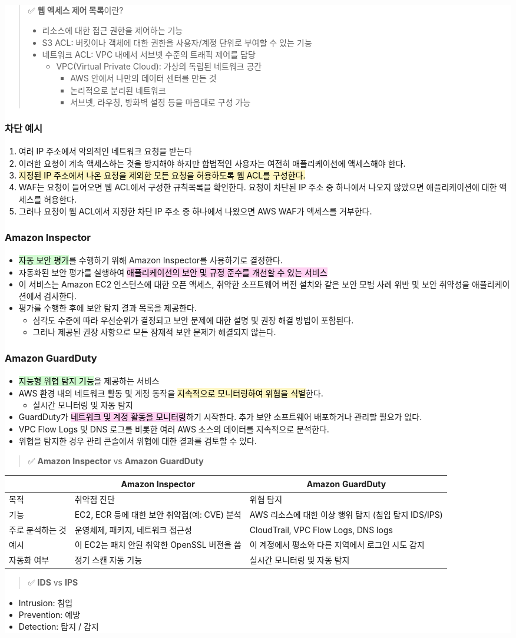 > ✅ **웹 엑세스 제어 목록**이란?
> - 리소스에 대한 접근 권한을 제어하는 기능
> - S3 ACL: 버킷이나 객체에 대한 권한을 사용자/계정 단위로 부여할 수 있는 기능
> - 네트워크 ACL: VPC 내에서 서브넷 수준의 트래픽 제어를 담당
> 	- VPC(Virtual Private Cloud): 가상의 독립된 네트워크 공간
> 		- AWS 안에서 나만의 데이터 센터를 만든 것
> 		- 논리적으로 분리된 네트워크
> 		- 서브넷, 라우칭, 방화벽 설정 등을 마음대로 구성 가능
	

### 차단 예시
1. 여러 IP 주소에서 악의적인 네트워크 요청을 받는다
2. 이러한 요청이 계속 액세스하는 것을 방지해야 하지만 합법적인 사용자는 여전히 애플리케이션에 액세스해야 한다.
3. <mark style="background: #FFF3A3A6;">지정된 IP 주소에서 나온 요청을 제외한 모든 요청을 허용하도록 웹 ACL를 구성한다.</mark>
4. WAF는 요청이 들어오면 웹 ACL에서 구성한 규칙목록을 확인한다. 요청이 차단된 IP 주소 중 하나에서 나오지 않았으면 애플리케이션에 대한 액세스를 허용한다.
5. 그러나 요청이 웹 ACL에서 지정한 차단 IP 주소 중 하나에서 나왔으면 AWS WAF가 액세스를 거부한다.



### Amazon Inspector
- <mark style="background: #BBFABBA6;">자동 보안 평가</mark>를 수행하기 위해 Amazon Inspector를 사용하기로 결정한다.
- 자동화된 보안 평가를 실행하여 <mark style="background: #FFB8EBA6;">애플리케이션의 보안 및 규정 준수를 개선할 수 있는 서비스</mark>
- 이 서비스는 Amazon EC2 인스턴스에 대한 오픈 액세스, 취약한 소프트웨어 버전 설치와 같은 보안 모범 사례 위반 및 보안 취약성을 애플리케이션에서 검사한다.
- 평가를 수행한 후에 보안 탐지 결과 목록을 제공한다.
	- 심각도 수준에 따라 우선순위가 결정되고 보안 문제에 대한 설명 및 권장 해결 방법이 포함된다.
	- 그러나 제공된 권장 사항으로 모든 잠재적 보안 문제가 해결되지 않는다.


### Amazon GuardDuty
- <mark style="background: #BBFABBA6;">지능형 위협 탐지 기능</mark>을 제공하는 서비스
- AWS 환경 내의 네트워크 활동 및 계정 동작을 <mark style="background: #FFF3A3A6;">지속적으로 모니터링하여 위협을 식별</mark>한다.
	- 실시간 모니터링 및 자동 탐지
- GuardDuty가 <mark style="background: #FFB8EBA6;">네트워크 및 계정 활동을 모니터링</mark>하기 시작한다. 추가 보안 소프트웨어 배포하거나 관리할 필요가 없다.
- VPC Flow Logs 및 DNS 로그를 비롯한 여러 AWS 소스의 데이터를 지속적으로 분석한다.
- 위협을 탐지한 경우 관리 콘솔에서 위협에 대한 결과를 검토할 수 있다.

> ✅ **Amazon Inspector** vs **Amazon GuardDuty** 

|           | Amazon Inspector                 | Amazon GuardDuty                     |
| --------- | -------------------------------- | ------------------------------------ |
| 목적        | 취약점 진단                           | 위협 탐지                                |
| 기능        | EC2, ECR 등에 대한 보안 취약점(예: CVE) 분석 | AWS 리소스에 대한 이상 행위 탐지 (침입 탐지 IDS/IPS) |
| 주로 분석하는 것 | 운영체제, 패키지, 네트워크 접근성              | CloudTrail, VPC Flow Logs, DNS logs  |
| 예시        | 이 EC2는 패치 안된 취약한 OpenSSL 버전을 씀   | 이 계정에서 평소와 다른 지역에서 로그인 시도 감지         |
| 자동화 여부    | 정기 스캔 자동 기능                      | 실시간 모니터링 및 자동 탐지                     |

> ✅ **IDS** vs **IPS**
- Intrusion: 침입
- Prevention: 예방
- Detection: 탐지 / 감지
